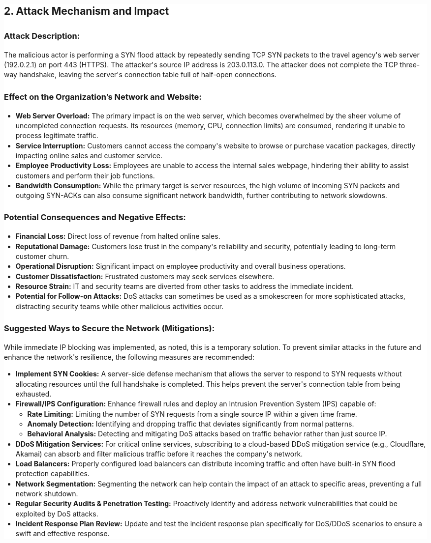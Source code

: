## **2\. Attack Mechanism and Impact**

### **Attack Description:**

The malicious actor is performing a SYN flood attack by repeatedly sending TCP SYN packets to the travel agency's web server (192.0.2.1) on port 443 (HTTPS). The attacker's source IP address is 203.0.113.0. The attacker does not complete the TCP three-way handshake, leaving the server's connection table full of half-open connections.

### **Effect on the Organization’s Network and Website:**

* **Web Server Overload:** The primary impact is on the web server, which becomes overwhelmed by the sheer volume of uncompleted connection requests. Its resources (memory, CPU, connection limits) are consumed, rendering it unable to process legitimate traffic.  
* **Service Interruption:** Customers cannot access the company's website to browse or purchase vacation packages, directly impacting online sales and customer service.  
* **Employee Productivity Loss:** Employees are unable to access the internal sales webpage, hindering their ability to assist customers and perform their job functions.  
* **Bandwidth Consumption:** While the primary target is server resources, the high volume of incoming SYN packets and outgoing SYN-ACKs can also consume significant network bandwidth, further contributing to network slowdowns.

### **Potential Consequences and Negative Effects:**

* **Financial Loss:** Direct loss of revenue from halted online sales.  
* **Reputational Damage:** Customers lose trust in the company's reliability and security, potentially leading to long-term customer churn.  
* **Operational Disruption:** Significant impact on employee productivity and overall business operations.  
* **Customer Dissatisfaction:** Frustrated customers may seek services elsewhere.  
* **Resource Strain:** IT and security teams are diverted from other tasks to address the immediate incident.  
* **Potential for Follow-on Attacks:** DoS attacks can sometimes be used as a smokescreen for more sophisticated attacks, distracting security teams while other malicious activities occur.

### **Suggested Ways to Secure the Network (Mitigations):**

While immediate IP blocking was implemented, as noted, this is a temporary solution. To prevent similar attacks in the future and enhance the network's resilience, the following measures are recommended:

* **Implement SYN Cookies:** A server-side defense mechanism that allows the server to respond to SYN requests without allocating resources until the full handshake is completed. This helps prevent the server's connection table from being exhausted.  
* **Firewall/IPS Configuration:** Enhance firewall rules and deploy an Intrusion Prevention System (IPS) capable of:  
  * **Rate Limiting:** Limiting the number of SYN requests from a single source IP within a given time frame.  
  * **Anomaly Detection:** Identifying and dropping traffic that deviates significantly from normal patterns.  
  * **Behavioral Analysis:** Detecting and mitigating DoS attacks based on traffic behavior rather than just source IP.  
* **DDoS Mitigation Services:** For critical online services, subscribing to a cloud-based DDoS mitigation service (e.g., Cloudflare, Akamai) can absorb and filter malicious traffic before it reaches the company's network.  
* **Load Balancers:** Properly configured load balancers can distribute incoming traffic and often have built-in SYN flood protection capabilities.  
* **Network Segmentation:** Segmenting the network can help contain the impact of an attack to specific areas, preventing a full network shutdown.  
* **Regular Security Audits & Penetration Testing:** Proactively identify and address network vulnerabilities that could be exploited by DoS attacks.  
* **Incident Response Plan Review:** Update and test the incident response plan specifically for DoS/DDoS scenarios to ensure a swift and effective response.
